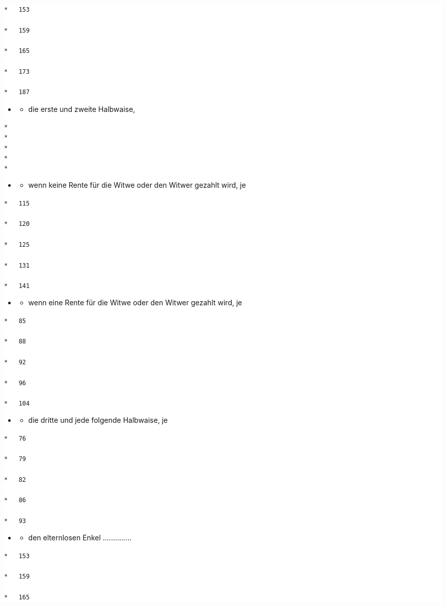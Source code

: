     *   153

    *   159

    *   165

    *   173

    *   187


*    *   die erste und zweite Halbwaise,

    *
    *
    *
    *
    *

*    *   wenn keine Rente für die Witwe oder den Witwer gezahlt wird, je

    *   115

    *   120

    *   125

    *   131

    *   141


*    *   wenn eine Rente für die Witwe oder den Witwer gezahlt wird, je

    *   85

    *   88

    *   92

    *   96

    *   104


*    *   die dritte und jede folgende Halbwaise, je

    *   76

    *   79

    *   82

    *   86

    *   93


*    *   den elternlosen Enkel ..............

    *   153

    *   159

    *   165
